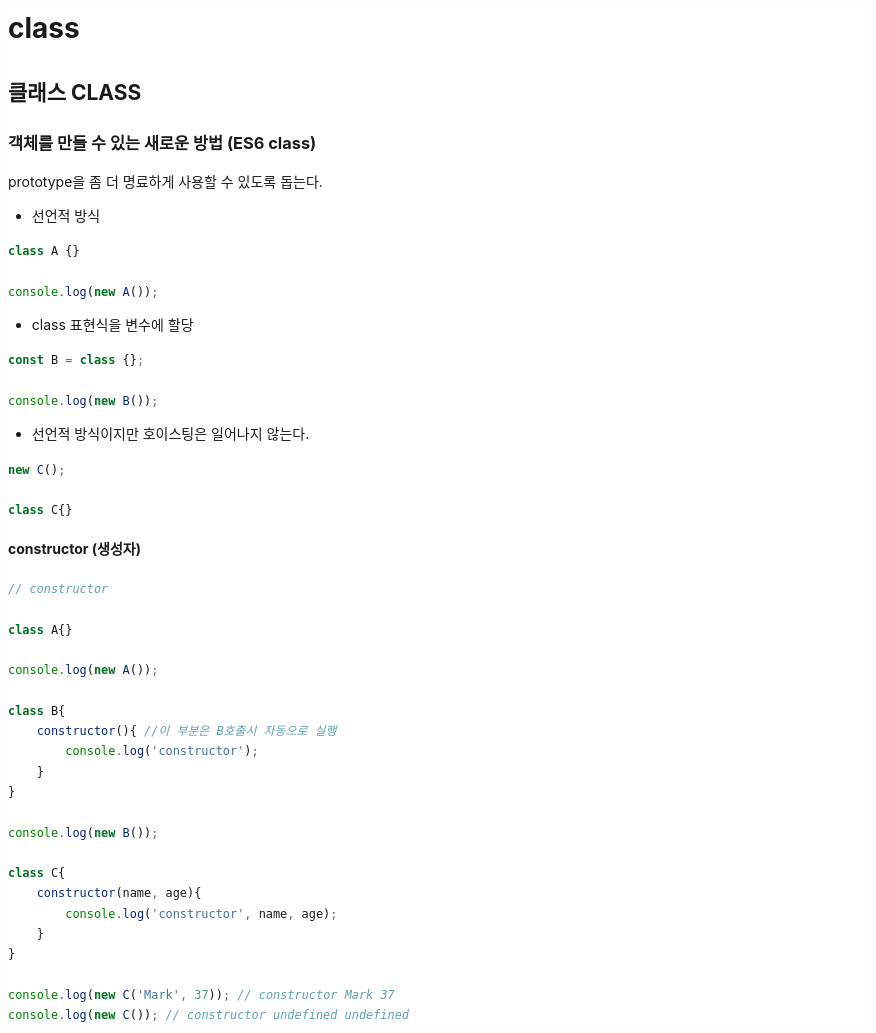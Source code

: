 # class

## 클래스 CLASS

### 객체를 만들 수 있는 새로운 방법 \(ES6 class\)

prototype을 좀 더 명료하게 사용할 수 있도록 돕는다.

* 선언적 방식

```javascript
class A {}
​
console.log(new A());
```

* class 표현식을 변수에 할당

```javascript
const B = class {};
​
console.log(new B());
```

* 선언적 방식이지만 호이스팅은 일어나지 않는다.

```javascript
new C();
​
class C{}
```

#### constructor \(생성자\)

```javascript
// constructor
​
class A{}
​
console.log(new A());
​
class B{
    constructor(){ //이 부분은 B호출시 자동으로 실행
        console.log('constructor');
    }
}
​
console.log(new B());
​
class C{
    constructor(name, age){
        console.log('constructor', name, age);
    }
}
​
console.log(new C('Mark', 37)); // constructor Mark 37
console.log(new C()); // constructor undefined undefined
```
